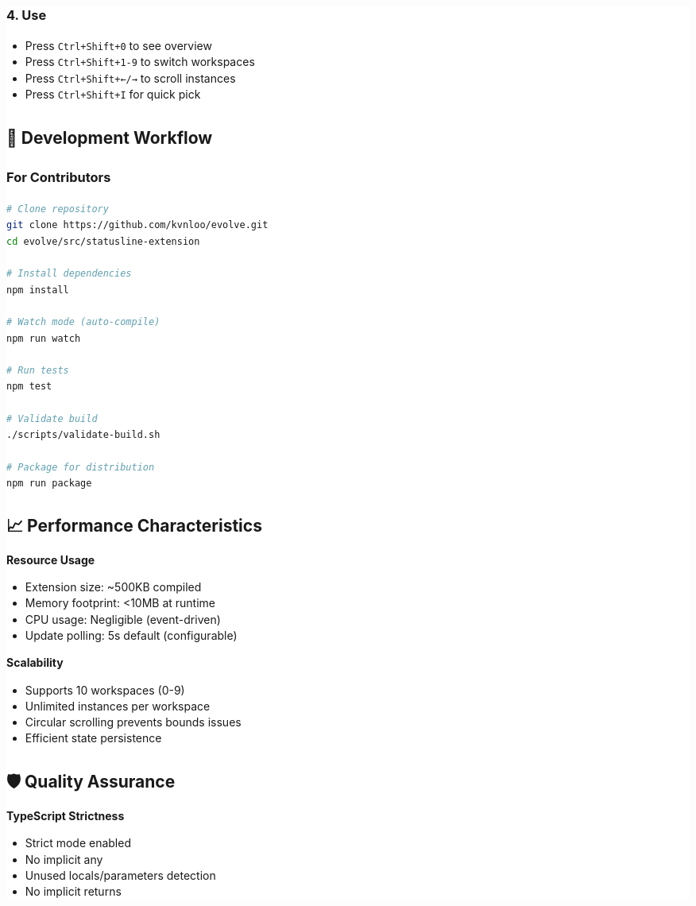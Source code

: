 ### 4. Use
- Press `Ctrl+Shift+0` to see overview
- Press `Ctrl+Shift+1-9` to switch workspaces
- Press `Ctrl+Shift+←/→` to scroll instances
- Press `Ctrl+Shift+I` for quick pick

## 🔧 Development Workflow

### For Contributors
```bash
# Clone repository
git clone https://github.com/kvnloo/evolve.git
cd evolve/src/statusline-extension

# Install dependencies
npm install

# Watch mode (auto-compile)
npm run watch

# Run tests
npm test

# Validate build
./scripts/validate-build.sh

# Package for distribution
npm run package
```

## 📈 Performance Characteristics

**Resource Usage**
- Extension size: ~500KB compiled
- Memory footprint: <10MB at runtime
- CPU usage: Negligible (event-driven)
- Update polling: 5s default (configurable)

**Scalability**
- Supports 10 workspaces (0-9)
- Unlimited instances per workspace
- Circular scrolling prevents bounds issues
- Efficient state persistence

## 🛡️ Quality Assurance

**TypeScript Strictness**
- Strict mode enabled
- No implicit any
- Unused locals/parameters detection
- No implicit returns
